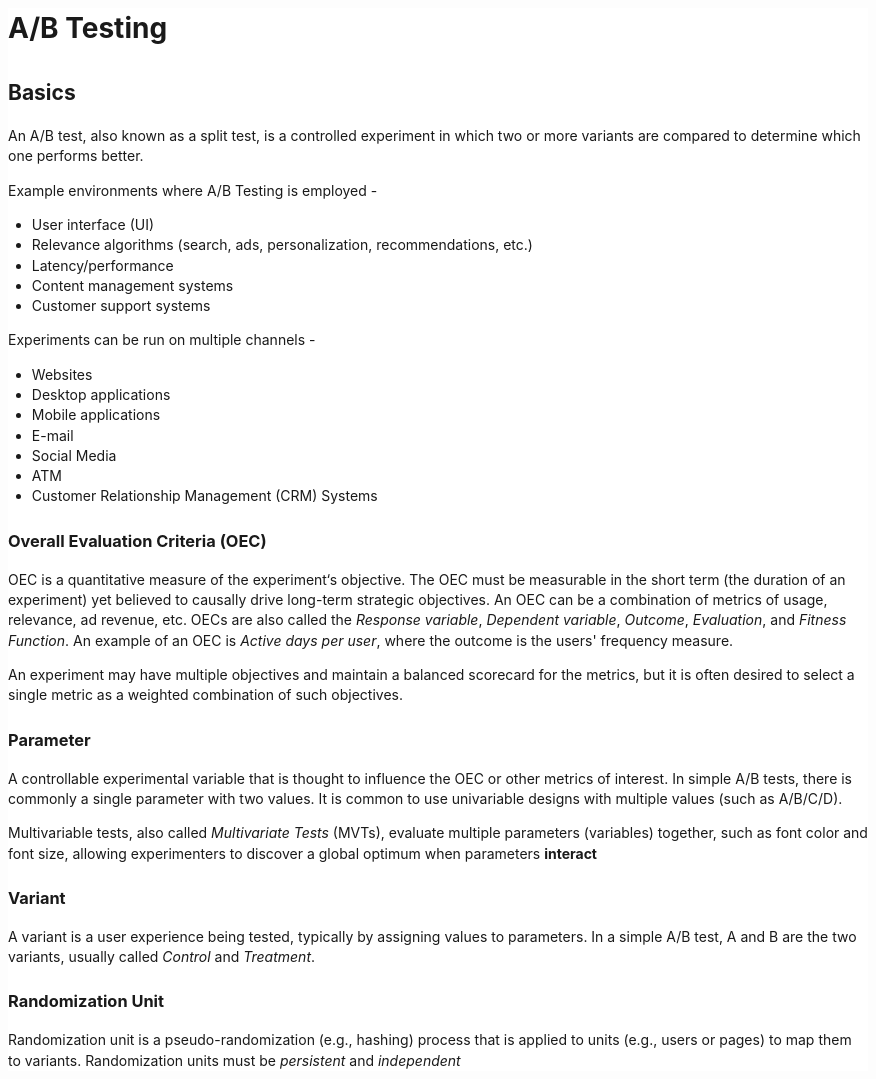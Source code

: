 # A/B Testing

## Basics
An A/B test, also known as a split test, is a controlled experiment in which two or more variants are compared to determine which one performs better.

Example environments where A/B Testing is employed - 
* User interface (UI)
* Relevance algorithms (search, ads, personalization, recommendations, etc.)
* Latency/performance
* Content management systems
* Customer support systems

Experiments can be run on multiple channels -
* Websites
* Desktop applications
* Mobile applications
* E-mail
* Social Media
* ATM
* Customer Relationship Management (CRM) Systems


### Overall Evaluation Criteria (OEC)
OEC is a quantitative measure of the experiment‘s objective. The OEC must be measurable in the short term (the duration of an experiment) yet believed to causally drive long-term strategic objectives. An OEC can be a combination of metrics of usage, relevance, ad revenue, etc. OECs are also called the *Response variable*, *Dependent variable*, *Outcome*, *Evaluation*, and *Fitness Function*. An example of an OEC is *Active days per user*, where the outcome is the users' frequency measure.

An experiment may have multiple objectives and maintain a balanced scorecard for the metrics, but it is often desired to select a single metric as a weighted combination of such objectives.


### Parameter
A controllable experimental variable that is thought to influence the OEC or other metrics of interest. In simple A/B tests, there is commonly a single parameter with two values. It is common to use univariable designs with multiple values (such as A/B/C/D). 

Multivariable tests, also called *Multivariate Tests* (MVTs), evaluate multiple parameters (variables) together, such as font color and font size, allowing experimenters to discover a global optimum when parameters **interact**


### Variant
A variant is a user experience being tested, typically by assigning values to parameters. In a simple A/B test, A and B are the two variants, usually called *Control* and *Treatment*.


### Randomization Unit
Randomization unit is a pseudo-randomization (e.g., hashing) process that is applied to units (e.g., users or pages) to map them to variants. Randomization units must be *persistent* and *independent*
